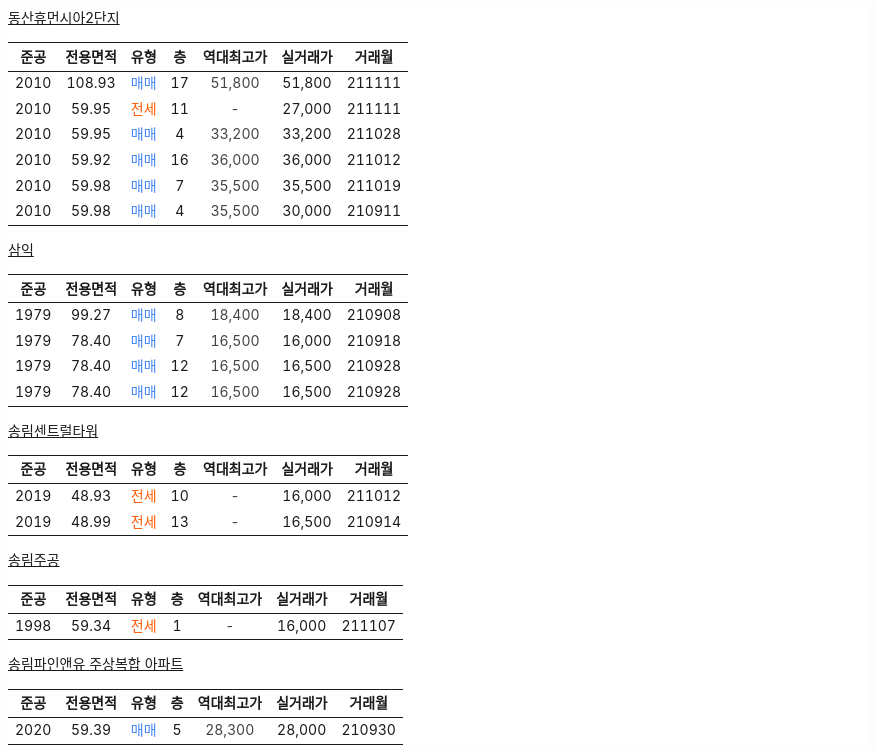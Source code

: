 [동산휴먼시아2단지](https://search.naver.com/search.naver?query=%EC%9D%B8%EC%B2%9C%EA%B4%91%EC%97%AD%EC%8B%9C+%EB%8F%99%EA%B5%AC+%EC%86%A1%EB%A6%BC%EB%8F%99+%EB%8F%99%EC%82%B0%ED%9C%B4%EB%A8%BC%EC%8B%9C%EC%95%842%EB%8B%A8%EC%A7%80)

|준공|전용면적|유형|층|역대최고가|실거래가|거래월|
|:---:|:---:|:---:|:---:|:---:|:---:|:---:|
|2010|108.93|<span style="color:#4285f3">매매</span>|17|<span style="color:#444444">51,800</span>|51,800|211111|
|2010|59.95|<span style="color:#ff5a00">전세</span>|11|<span style="color:#444444">-</span>|27,000|211111|
|2010|59.95|<span style="color:#4285f3">매매</span>|4|<span style="color:#444444">33,200</span>|33,200|211028|
|2010|59.92|<span style="color:#4285f3">매매</span>|16|<span style="color:#444444">36,000</span>|36,000|211012|
|2010|59.98|<span style="color:#4285f3">매매</span>|7|<span style="color:#444444">35,500</span>|35,500|211019|
|2010|59.98|<span style="color:#4285f3">매매</span>|4|<span style="color:#444444">35,500</span>|30,000|210911|

[삼익](https://search.naver.com/search.naver?query=%EC%9D%B8%EC%B2%9C%EA%B4%91%EC%97%AD%EC%8B%9C+%EB%8F%99%EA%B5%AC+%EC%86%A1%EB%A6%BC%EB%8F%99+%EC%82%BC%EC%9D%B5)

|준공|전용면적|유형|층|역대최고가|실거래가|거래월|
|:---:|:---:|:---:|:---:|:---:|:---:|:---:|
|1979|99.27|<span style="color:#4285f3">매매</span>|8|<span style="color:#444444">18,400</span>|18,400|210908|
|1979|78.40|<span style="color:#4285f3">매매</span>|7|<span style="color:#444444">16,500</span>|16,000|210918|
|1979|78.40|<span style="color:#4285f3">매매</span>|12|<span style="color:#444444">16,500</span>|16,500|210928|
|1979|78.40|<span style="color:#4285f3">매매</span>|12|<span style="color:#444444">16,500</span>|16,500|210928|

[송림센트럴타워](https://search.naver.com/search.naver?query=%EC%9D%B8%EC%B2%9C%EA%B4%91%EC%97%AD%EC%8B%9C+%EB%8F%99%EA%B5%AC+%EC%86%A1%EB%A6%BC%EB%8F%99+%EC%86%A1%EB%A6%BC%EC%84%BC%ED%8A%B8%EB%9F%B4%ED%83%80%EC%9B%8C)

|준공|전용면적|유형|층|역대최고가|실거래가|거래월|
|:---:|:---:|:---:|:---:|:---:|:---:|:---:|
|2019|48.93|<span style="color:#ff5a00">전세</span>|10|<span style="color:#444444">-</span>|16,000|211012|
|2019|48.99|<span style="color:#ff5a00">전세</span>|13|<span style="color:#444444">-</span>|16,500|210914|

[송림주공](https://search.naver.com/search.naver?query=%EC%9D%B8%EC%B2%9C%EA%B4%91%EC%97%AD%EC%8B%9C+%EB%8F%99%EA%B5%AC+%EC%86%A1%EB%A6%BC%EB%8F%99+%EC%86%A1%EB%A6%BC%EC%A3%BC%EA%B3%B5)

|준공|전용면적|유형|층|역대최고가|실거래가|거래월|
|:---:|:---:|:---:|:---:|:---:|:---:|:---:|
|1998|59.34|<span style="color:#ff5a00">전세</span>|1|<span style="color:#444444">-</span>|16,000|211107|

[송림파인앤유 주상복합 아파트](https://search.naver.com/search.naver?query=%EC%9D%B8%EC%B2%9C%EA%B4%91%EC%97%AD%EC%8B%9C+%EB%8F%99%EA%B5%AC+%EC%86%A1%EB%A6%BC%EB%8F%99+%EC%86%A1%EB%A6%BC%ED%8C%8C%EC%9D%B8%EC%95%A4%EC%9C%A0+%EC%A3%BC%EC%83%81%EB%B3%B5%ED%95%A9+%EC%95%84%ED%8C%8C%ED%8A%B8)

|준공|전용면적|유형|층|역대최고가|실거래가|거래월|
|:---:|:---:|:---:|:---:|:---:|:---:|:---:|
|2020|59.39|<span style="color:#4285f3">매매</span>|5|<span style="color:#444444">28,300</span>|28,000|210930|
